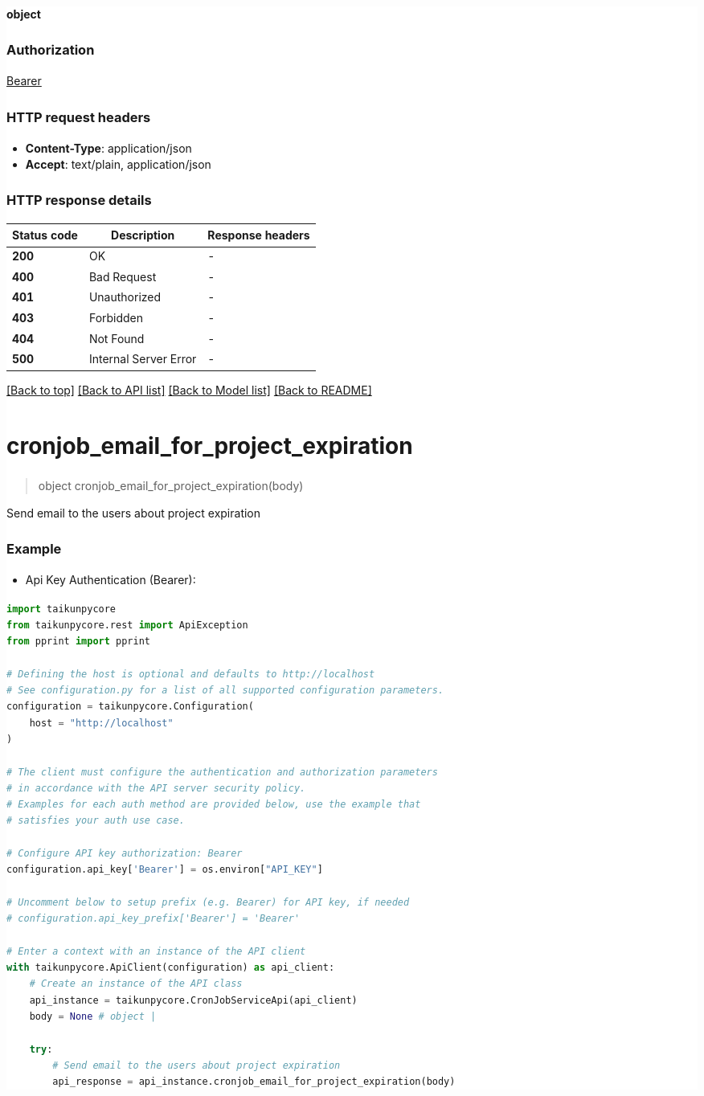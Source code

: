 **object**

### Authorization

[Bearer](../README.md#Bearer)

### HTTP request headers

 - **Content-Type**: application/json
 - **Accept**: text/plain, application/json

### HTTP response details

| Status code | Description | Response headers |
|-------------|-------------|------------------|
**200** | OK |  -  |
**400** | Bad Request |  -  |
**401** | Unauthorized |  -  |
**403** | Forbidden |  -  |
**404** | Not Found |  -  |
**500** | Internal Server Error |  -  |

[[Back to top]](#) [[Back to API list]](../README.md#documentation-for-api-endpoints) [[Back to Model list]](../README.md#documentation-for-models) [[Back to README]](../README.md)

# **cronjob_email_for_project_expiration**
> object cronjob_email_for_project_expiration(body)

Send email to the users about project expiration

### Example

* Api Key Authentication (Bearer):

```python
import taikunpycore
from taikunpycore.rest import ApiException
from pprint import pprint

# Defining the host is optional and defaults to http://localhost
# See configuration.py for a list of all supported configuration parameters.
configuration = taikunpycore.Configuration(
    host = "http://localhost"
)

# The client must configure the authentication and authorization parameters
# in accordance with the API server security policy.
# Examples for each auth method are provided below, use the example that
# satisfies your auth use case.

# Configure API key authorization: Bearer
configuration.api_key['Bearer'] = os.environ["API_KEY"]

# Uncomment below to setup prefix (e.g. Bearer) for API key, if needed
# configuration.api_key_prefix['Bearer'] = 'Bearer'

# Enter a context with an instance of the API client
with taikunpycore.ApiClient(configuration) as api_client:
    # Create an instance of the API class
    api_instance = taikunpycore.CronJobServiceApi(api_client)
    body = None # object | 

    try:
        # Send email to the users about project expiration
        api_response = api_instance.cronjob_email_for_project_expiration(body)
```